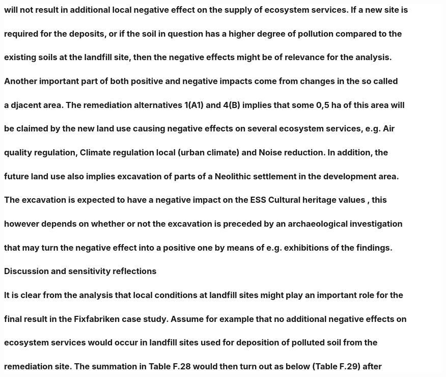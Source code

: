 ### will not result in additional local negative effect on the supply of ecosystem services. If a new site is 

### required for the deposits, or if the soil in question has a higher degree of pollution compared to the 

### existing soils at the landfill site, then the negative effects might be of relevance for the analysis. 

### Another important part of both positive and negative impacts come from changes in the so called 

### a djacent area. The remediation alternatives 1(A1) and 4(B) implies that some 0,5 ha of this area will 

### be claimed by the new land use causing negative effects on several ecosystem services, e.g. Air 

### quality regulation, Climate regulation local (urban climate) and Noise reduction. In addition, the 

### future land use also implies excavation of parts of a Neolithic settlement in the development area. 

### The excavation is expected to have a negative impact on the ESS Cultural heritage values , this 

### however depends on whether or not the excavation is preceded by an archaeological investigation 

### that may turn the negative effect into a positive one by means of e.g. exhibitions of the findings. 

### Discussion and sensitivity reflections 

### It is clear from the analysis that local conditions at landfill sites might play an important role for the 

### final result in the Fixfabriken case study. Assume for example that no additional negative effects on 

### ecosystem services would occur in landfill sites used for deposition of polluted soil from the 

### remediation site. The summation in Table F.28 would then turn out as below (Table F.29) after 
